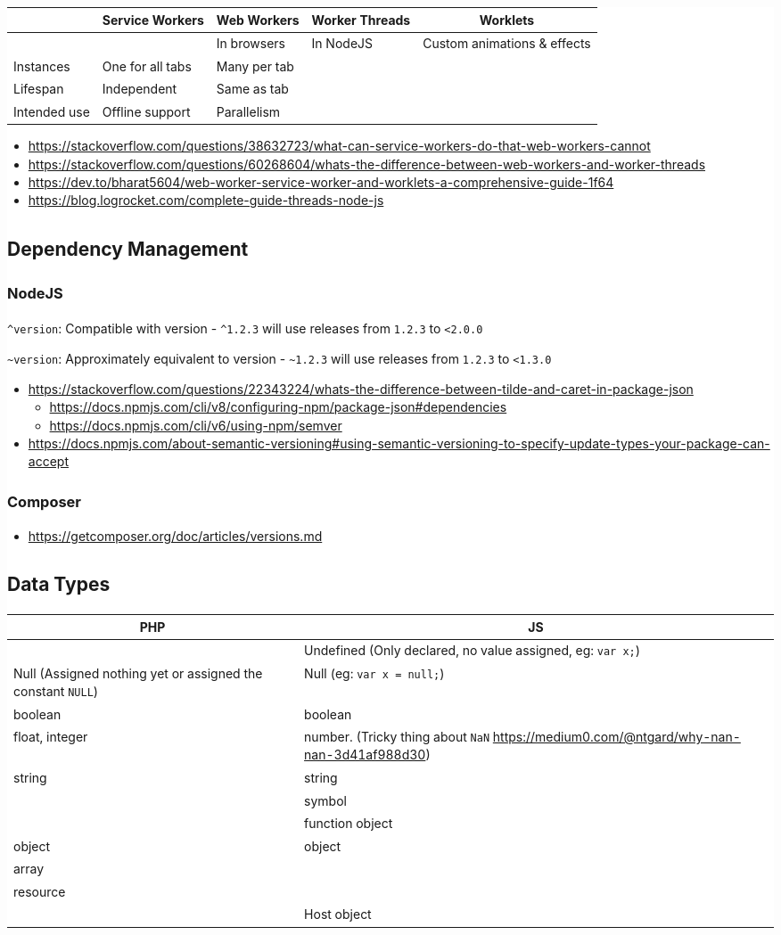 |              | Service Workers  | Web Workers  | Worker Threads   | Worklets     |
|--------------|------------------|--------------|------------------|--------------|
|              |                  | In browsers  | In NodeJS        | Custom animations & effects |
| Instances    | One for all tabs | Many per tab |                  |              |
| Lifespan     | Independent      | Same as tab  |                  |              |
| Intended use | Offline support  | Parallelism  |                  |              |

- https://stackoverflow.com/questions/38632723/what-can-service-workers-do-that-web-workers-cannot
- https://stackoverflow.com/questions/60268604/whats-the-difference-between-web-workers-and-worker-threads
- https://dev.to/bharat5604/web-worker-service-worker-and-worklets-a-comprehensive-guide-1f64
- https://blog.logrocket.com/complete-guide-threads-node-js

## Dependency Management

### NodeJS

`^version`: Compatible with version - `^1.2.3` will use releases from `1.2.3` to `<2.0.0`

`~version`: Approximately equivalent to version - `~1.2.3` will use releases from `1.2.3` to `<1.3.0`

- https://stackoverflow.com/questions/22343224/whats-the-difference-between-tilde-and-caret-in-package-json
    - https://docs.npmjs.com/cli/v8/configuring-npm/package-json#dependencies
    - https://docs.npmjs.com/cli/v6/using-npm/semver
- https://docs.npmjs.com/about-semantic-versioning#using-semantic-versioning-to-specify-update-types-your-package-can-accept

### Composer

- https://getcomposer.org/doc/articles/versions.md

## Data Types

| PHP | JS |
|---|---|
|   | Undefined (Only declared, no value assigned, eg: `var x;`) |
| Null (Assigned nothing yet or assigned the constant `NULL`) | Null (eg: `var x = null;`) |
| boolean | boolean |
| float, integer | number. (Tricky thing about `NaN` https://medium0.com/@ntgard/why-nan-nan-3d41af988d30) |
| string | string |
|   | symbol |
|   | function object |
| object | object |
| array |   |
| resource |   |
|   | Host object |
